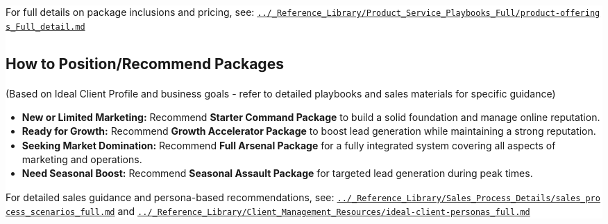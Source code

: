 For full details on package inclusions and pricing, see: [`../_Reference_Library/Product_Service_Playbooks_Full/product-offerings_Full_detail.md`](../_Reference_Library/Product_Service_Playbooks_Full/product-offerings_Full_detail.md)

## How to Position/Recommend Packages

(Based on Ideal Client Profile and business goals - refer to detailed playbooks and sales materials for specific guidance)

*   **New or Limited Marketing:** Recommend **Starter Command Package** to build a solid foundation and manage online reputation.
*   **Ready for Growth:** Recommend **Growth Accelerator Package** to boost lead generation while maintaining a strong reputation.
*   **Seeking Market Domination:** Recommend **Full Arsenal Package** for a fully integrated system covering all aspects of marketing and operations.
*   **Need Seasonal Boost:** Recommend **Seasonal Assault Package** for targeted lead generation during peak times.

For detailed sales guidance and persona-based recommendations, see: [`../_Reference_Library/Sales_Process_Details/sales_process_scenarios_full.md`](../_Reference_Library/Sales_Process_Details/sales_process_scenarios_full.md) and [`../_Reference_Library/Client_Management_Resources/ideal-client-personas_full.md`](../_Reference_Library/Client_Management_Resources/ideal-client-personas_full.md) 
